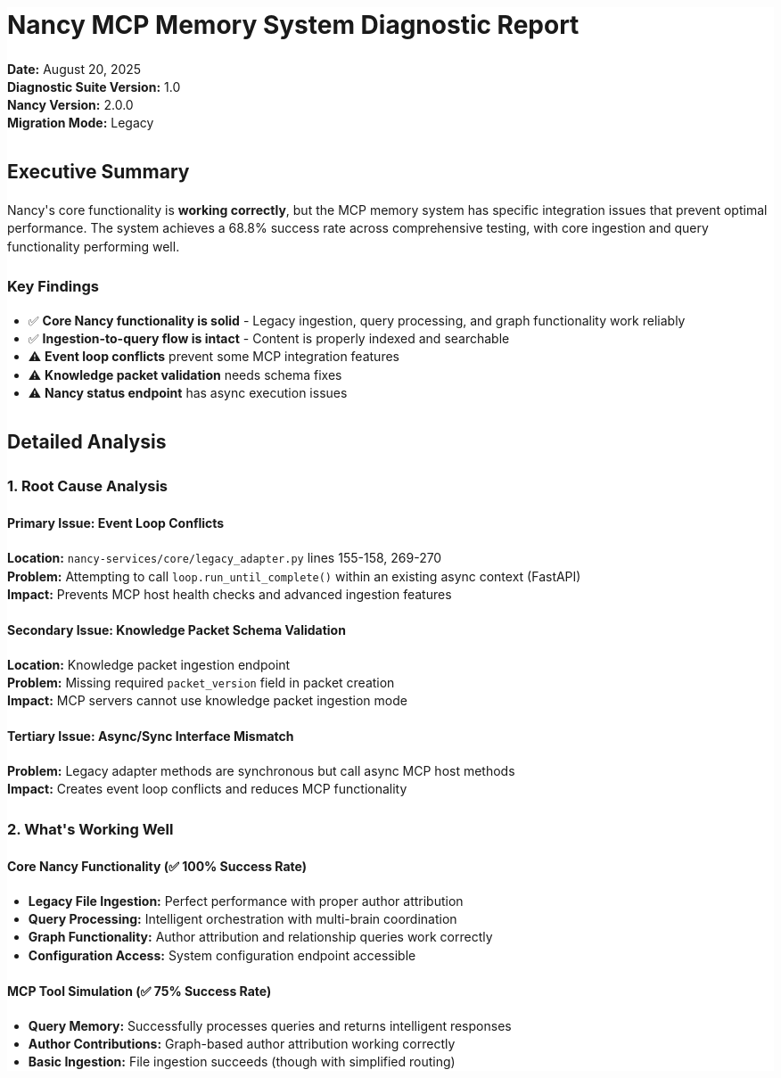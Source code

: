 # Nancy MCP Memory System Diagnostic Report
**Date:** August 20, 2025  
**Diagnostic Suite Version:** 1.0  
**Nancy Version:** 2.0.0  
**Migration Mode:** Legacy  

## Executive Summary

Nancy's core functionality is **working correctly**, but the MCP memory system has specific integration issues that prevent optimal performance. The system achieves a 68.8% success rate across comprehensive testing, with core ingestion and query functionality performing well.

### Key Findings
- ✅ **Core Nancy functionality is solid** - Legacy ingestion, query processing, and graph functionality work reliably
- ✅ **Ingestion-to-query flow is intact** - Content is properly indexed and searchable
- ⚠️ **Event loop conflicts** prevent some MCP integration features
- ⚠️ **Knowledge packet validation** needs schema fixes
- ⚠️ **Nancy status endpoint** has async execution issues

## Detailed Analysis

### 1. Root Cause Analysis

#### Primary Issue: Event Loop Conflicts
**Location:** `nancy-services/core/legacy_adapter.py` lines 155-158, 269-270  
**Problem:** Attempting to call `loop.run_until_complete()` within an existing async context (FastAPI)  
**Impact:** Prevents MCP host health checks and advanced ingestion features

#### Secondary Issue: Knowledge Packet Schema Validation
**Location:** Knowledge packet ingestion endpoint  
**Problem:** Missing required `packet_version` field in packet creation  
**Impact:** MCP servers cannot use knowledge packet ingestion mode

#### Tertiary Issue: Async/Sync Interface Mismatch
**Problem:** Legacy adapter methods are synchronous but call async MCP host methods  
**Impact:** Creates event loop conflicts and reduces MCP functionality

### 2. What's Working Well

#### Core Nancy Functionality (✅ 100% Success Rate)
- **Legacy File Ingestion:** Perfect performance with proper author attribution
- **Query Processing:** Intelligent orchestration with multi-brain coordination
- **Graph Functionality:** Author attribution and relationship queries work correctly
- **Configuration Access:** System configuration endpoint accessible

#### MCP Tool Simulation (✅ 75% Success Rate)
- **Query Memory:** Successfully processes queries and returns intelligent responses
- **Author Contributions:** Graph-based author attribution working correctly
- **Basic Ingestion:** File ingestion succeeds (though with simplified routing)
